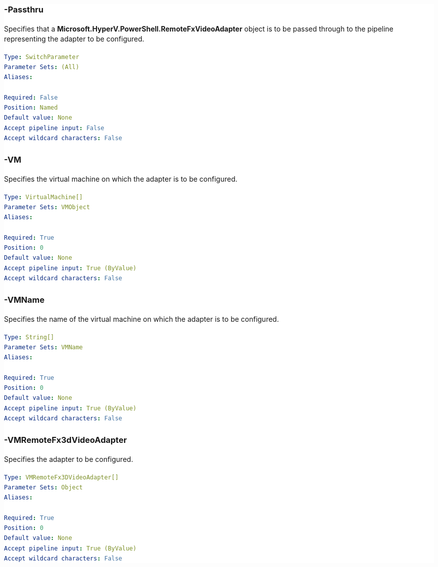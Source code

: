 ### -Passthru
Specifies that a **Microsoft.HyperV.PowerShell.RemoteFxVideoAdapter** object is to be passed through to the pipeline representing the adapter to be configured.

```yaml
Type: SwitchParameter
Parameter Sets: (All)
Aliases: 

Required: False
Position: Named
Default value: None
Accept pipeline input: False
Accept wildcard characters: False
```

### -VM
Specifies the virtual machine on which the adapter is to be configured.

```yaml
Type: VirtualMachine[]
Parameter Sets: VMObject
Aliases: 

Required: True
Position: 0
Default value: None
Accept pipeline input: True (ByValue)
Accept wildcard characters: False
```

### -VMName
Specifies the name of the virtual machine on which the adapter is to be configured.

```yaml
Type: String[]
Parameter Sets: VMName
Aliases: 

Required: True
Position: 0
Default value: None
Accept pipeline input: True (ByValue)
Accept wildcard characters: False
```

### -VMRemoteFx3dVideoAdapter
Specifies the adapter to be configured.

```yaml
Type: VMRemoteFx3DVideoAdapter[]
Parameter Sets: Object
Aliases: 

Required: True
Position: 0
Default value: None
Accept pipeline input: True (ByValue)
Accept wildcard characters: False
```
